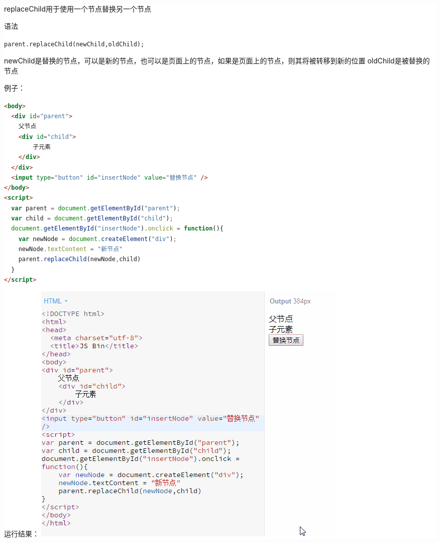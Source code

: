 replaceChild用于使用一个节点替换另一个节点

语法

```
parent.replaceChild(newChild,oldChild);
```

newChild是替换的节点，可以是新的节点，也可以是页面上的节点，如果是页面上的节点，则其将被转移到新的位置
oldChild是被替换的节点

例子：
```html
<body>
  <div id="parent">
    父节点
    <div id="child">				
        子元素
    </div>
  </div>
  <input type="button" id="insertNode" value="替换节点" />
</body>
<script>
  var parent = document.getElementById("parent");
  var child = document.getElementById("child");
  document.getElementById("insertNode").onclick = function(){
  	var newNode = document.createElement("div");
  	newNode.textContent = "新节点"
  	parent.replaceChild(newNode,child)
  }
</script>
```
运行结果：
![JavaScript DOM 图8](../images/html-js-css/web-javascript-dom-08.gif)

